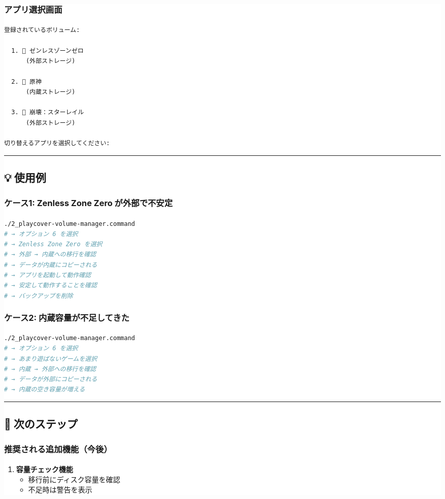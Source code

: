 ### アプリ選択画面

```
登録されているボリューム:

  1. 🔌 ゼンレスゾーンゼロ
      (外部ストレージ)

  2. 💾 原神
      (内蔵ストレージ)

  3. 🔌 崩壊：スターレイル
      (外部ストレージ)

切り替えるアプリを選択してください:
```

---

## 💡 使用例

### ケース1: Zenless Zone Zero が外部で不安定

```bash
./2_playcover-volume-manager.command
# → オプション 6 を選択
# → Zenless Zone Zero を選択
# → 外部 → 内蔵への移行を確認
# → データが内蔵にコピーされる
# → アプリを起動して動作確認
# → 安定して動作することを確認
# → バックアップを削除
```

### ケース2: 内蔵容量が不足してきた

```bash
./2_playcover-volume-manager.command
# → オプション 6 を選択
# → あまり遊ばないゲームを選択
# → 内蔵 → 外部への移行を確認
# → データが外部にコピーされる
# → 内蔵の空き容量が増える
```

---

## 🚀 次のステップ

### 推奨される追加機能（今後）

1. **容量チェック機能**
   - 移行前にディスク容量を確認
   - 不足時は警告を表示
